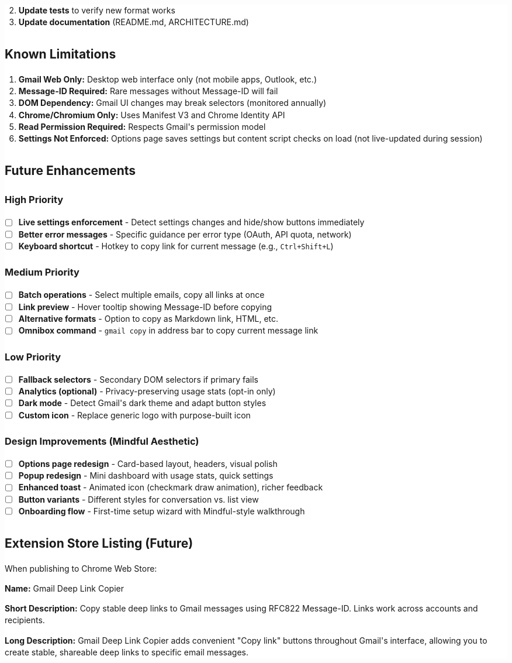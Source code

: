 2. **Update tests** to verify new format works
3. **Update documentation** (README.md, ARCHITECTURE.md)

## Known Limitations

1. **Gmail Web Only:** Desktop web interface only (not mobile apps, Outlook, etc.)
2. **Message-ID Required:** Rare messages without Message-ID will fail
3. **DOM Dependency:** Gmail UI changes may break selectors (monitored annually)
4. **Chrome/Chromium Only:** Uses Manifest V3 and Chrome Identity API
5. **Read Permission Required:** Respects Gmail's permission model
6. **Settings Not Enforced:** Options page saves settings but content script checks on load (not live-updated during session)

## Future Enhancements

### High Priority
- [ ] **Live settings enforcement** - Detect settings changes and hide/show buttons immediately
- [ ] **Better error messages** - Specific guidance per error type (OAuth, API quota, network)
- [ ] **Keyboard shortcut** - Hotkey to copy link for current message (e.g., `Ctrl+Shift+L`)

### Medium Priority
- [ ] **Batch operations** - Select multiple emails, copy all links at once
- [ ] **Link preview** - Hover tooltip showing Message-ID before copying
- [ ] **Alternative formats** - Option to copy as Markdown link, HTML, etc.
- [ ] **Omnibox command** - `gmail copy` in address bar to copy current message link

### Low Priority
- [ ] **Fallback selectors** - Secondary DOM selectors if primary fails
- [ ] **Analytics (optional)** - Privacy-preserving usage stats (opt-in only)
- [ ] **Dark mode** - Detect Gmail's dark theme and adapt button styles
- [ ] **Custom icon** - Replace generic logo with purpose-built icon

### Design Improvements (Mindful Aesthetic)
- [ ] **Options page redesign** - Card-based layout, headers, visual polish
- [ ] **Popup redesign** - Mini dashboard with usage stats, quick settings
- [ ] **Enhanced toast** - Animated icon (checkmark draw animation), richer feedback
- [ ] **Button variants** - Different styles for conversation vs. list view
- [ ] **Onboarding flow** - First-time setup wizard with Mindful-style walkthrough

## Extension Store Listing (Future)

When publishing to Chrome Web Store:

**Name:** Gmail Deep Link Copier

**Short Description:**
Copy stable deep links to Gmail messages using RFC822 Message-ID. Links work across accounts and recipients.

**Long Description:**
Gmail Deep Link Copier adds convenient "Copy link" buttons throughout Gmail's interface, allowing you to create stable, shareable deep links to specific email messages.
